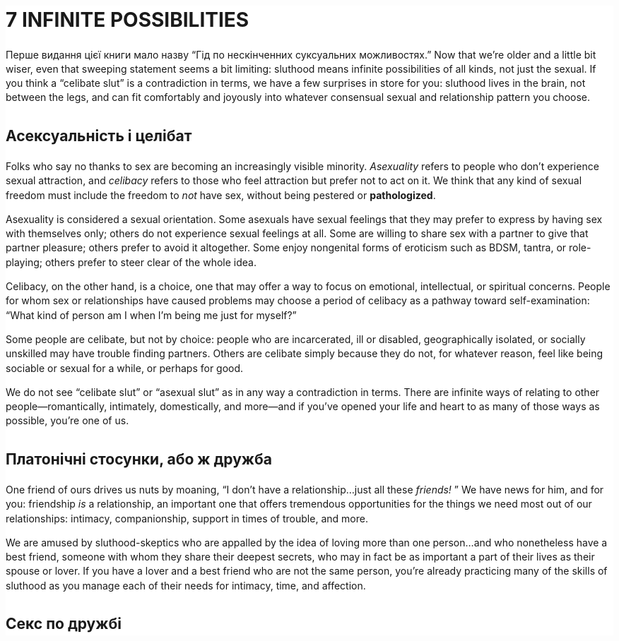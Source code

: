 # 7 INFINITE POSSIBILITIES


Перше видання цієї книги мало назву “Гід по нескінченних суксуальних можливостях.” Now that we’re older and a little bit wiser, even that sweeping statement seems a bit limiting: sluthood means infinite possibilities of all kinds, not just the sexual. If you think a “celibate slut” is a contradiction in terms, we have a few surprises in store for you: sluthood lives in the brain, not between the legs, and can fit comfortably and joyously into whatever consensual sexual and relationship pattern you choose.

## Асексуальність і целібат

Folks who say no thanks to sex are becoming an increasingly visible minority. _Asexuality_ refers to people who don’t experience sexual attraction, and _celibacy_ refers to those who feel attraction but prefer not to act on it. We think that any kind of sexual freedom must include the freedom to _not_ have sex, without being pestered or **pathologized**.

Asexuality is considered a sexual orientation. Some asexuals have sexual feelings that they may prefer to express by having sex with themselves only; others do not experience sexual feelings at all. Some are willing to share sex with a partner to give that partner pleasure; others prefer to avoid it altogether. Some enjoy nongenital forms of eroticism such as BDSM, tantra, or role-playing; others prefer to steer clear of the whole idea.

Celibacy, on the other hand, is a choice, one that may offer a way to focus on emotional, intellectual, or spiritual concerns. People for whom sex or relationships have caused problems may choose a period of celibacy as a pathway toward self-examination: “What kind of person am I when I’m being me just for myself?”

Some people are celibate, but not by choice: people who are incarcerated, ill or disabled, geographically isolated, or socially unskilled may have trouble finding partners. Others are celibate simply because they do not, for whatever reason, feel like being sociable or sexual for a while, or perhaps for good.

We do not see “celibate slut” or “asexual slut” as in any way a contradiction in terms. There are infinite ways of relating to other people—romantically, intimately, domestically, and more—and if you’ve opened your life and heart to as many of those ways as possible, you’re one of us.

## Платонічні стосунки, або ж дружба

One friend of ours drives us nuts by moaning, “I don’t have a relationship…just all these _friends!_ ” We have news for him, and for you: friendship _is_ a relationship, an important one that offers tremendous opportunities for the things we need most out of our relationships: intimacy, companionship, support in times of trouble, and more.

We are amused by sluthood-skeptics who are appalled by the idea of loving more than one person…and who nonetheless have a best friend, someone with whom they share their deepest secrets, who may in fact be as important a part of their lives as their spouse or lover. If you have a lover and a best friend who are not the same person, you’re already practicing many of the skills of sluthood as you manage each of their needs for intimacy, time, and affection.

## Секс по дружбі
